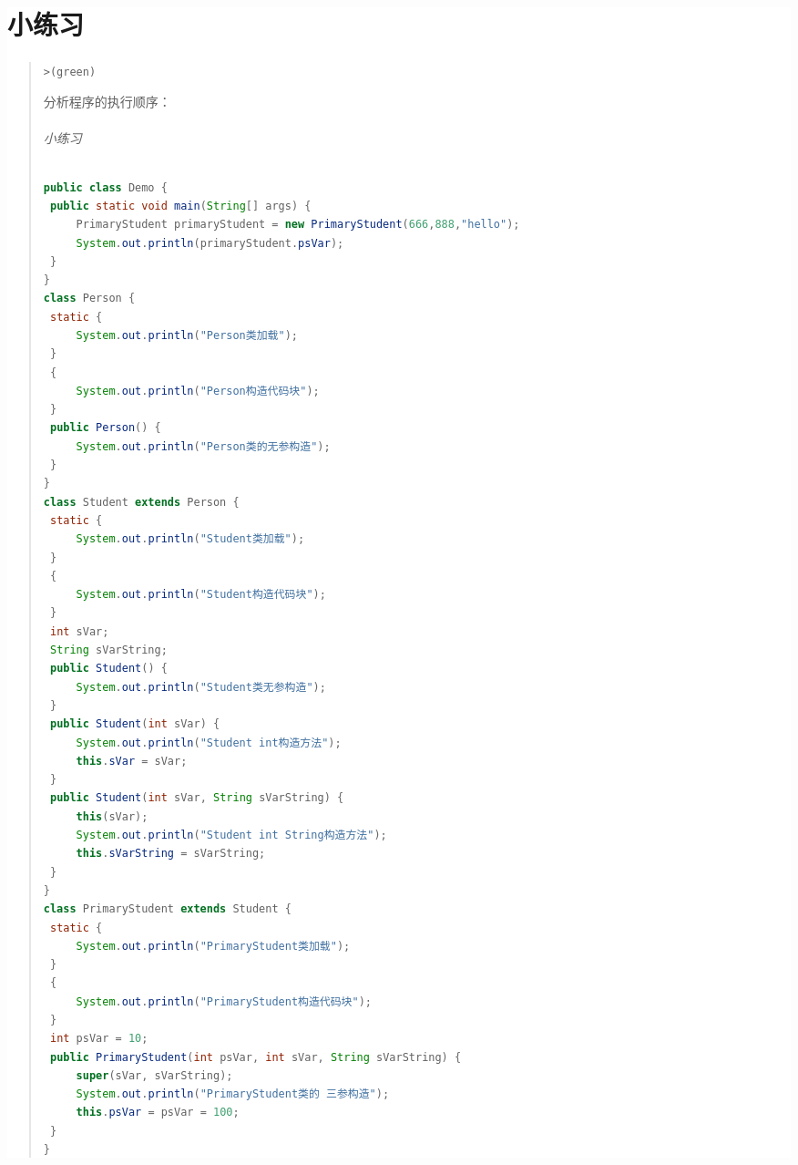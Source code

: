 # 小练习

> `>(green)`
>
> 分析程序的执行顺序：
>
> ###### 小练习
>
> ``` java
> public class Demo {
>  public static void main(String[] args) {
>      PrimaryStudent primaryStudent = new PrimaryStudent(666,888,"hello");
>      System.out.println(primaryStudent.psVar);
>  }
> }
> class Person {
>  static {
>      System.out.println("Person类加载");
>  }
>  {
>      System.out.println("Person构造代码块");
>  }
>  public Person() {
>      System.out.println("Person类的无参构造");
>  }
> }
> class Student extends Person {
>  static {
>      System.out.println("Student类加载");
>  }
>  {
>      System.out.println("Student构造代码块");
>  }
>  int sVar;
>  String sVarString;
>  public Student() {
>      System.out.println("Student类无参构造");
>  }
>  public Student(int sVar) {
>      System.out.println("Student int构造方法");
>      this.sVar = sVar;
>  }
>  public Student(int sVar, String sVarString) {
>      this(sVar);
>      System.out.println("Student int String构造方法");
>      this.sVarString = sVarString;
>  }
> }
> class PrimaryStudent extends Student {
>  static {
>      System.out.println("PrimaryStudent类加载");
>  }
>  {
>      System.out.println("PrimaryStudent构造代码块");
>  }
>  int psVar = 10;
>  public PrimaryStudent(int psVar, int sVar, String sVarString) {
>      super(sVar, sVarString);
>      System.out.println("PrimaryStudent类的 三参构造");
>      this.psVar = psVar = 100;
>  }
> }